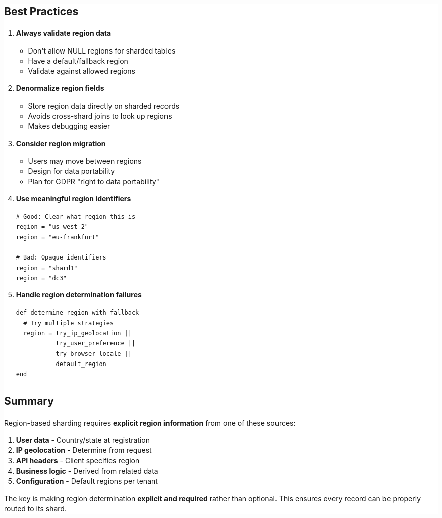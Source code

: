## Best Practices

1. **Always validate region data**
   - Don't allow NULL regions for sharded tables
   - Have a default/fallback region
   - Validate against allowed regions

2. **Denormalize region fields**
   - Store region data directly on sharded records
   - Avoids cross-shard joins to look up regions
   - Makes debugging easier

3. **Consider region migration**
   - Users may move between regions
   - Design for data portability
   - Plan for GDPR "right to data portability"

4. **Use meaningful region identifiers**
   ```crystal
   # Good: Clear what region this is
   region = "us-west-2"
   region = "eu-frankfurt"
   
   # Bad: Opaque identifiers
   region = "shard1"
   region = "dc3"
   ```

5. **Handle region determination failures**
   ```crystal
   def determine_region_with_fallback
     # Try multiple strategies
     region = try_ip_geolocation ||
              try_user_preference ||
              try_browser_locale ||
              default_region
   end
   ```

## Summary

Region-based sharding requires **explicit region information** from one of these sources:

1. **User data** - Country/state at registration
2. **IP geolocation** - Determine from request
3. **API headers** - Client specifies region
4. **Business logic** - Derived from related data
5. **Configuration** - Default regions per tenant

The key is making region determination **explicit and required** rather than optional. This ensures every record can be properly routed to its shard.